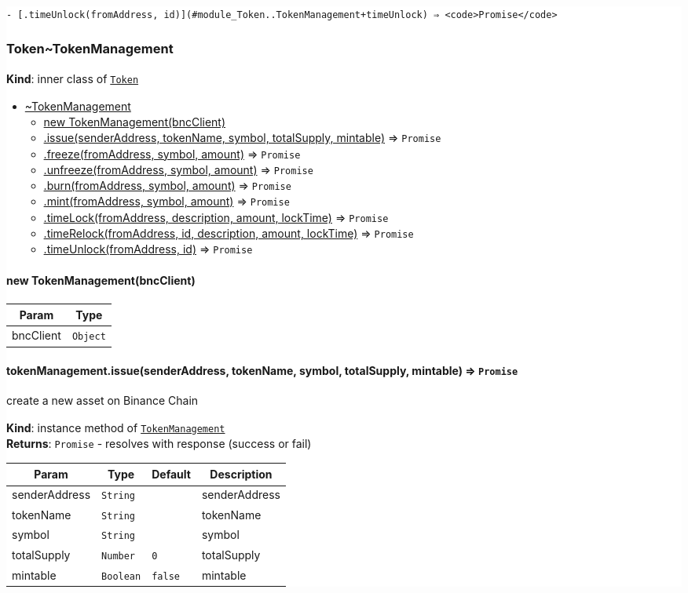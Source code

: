     - [.timeUnlock(fromAddress, id)](#module_Token..TokenManagement+timeUnlock) ⇒ <code>Promise</code>

<a name="module_Token..TokenManagement"></a>

### Token~TokenManagement

**Kind**: inner class of [<code>Token</code>](#module_Token)

- [~TokenManagement](#module_Token..TokenManagement)
  - [new TokenManagement(bncClient)](#new_module_Token..TokenManagement_new)
  - [.issue(senderAddress, tokenName, symbol, totalSupply, mintable)](#module_Token..TokenManagement+issue) ⇒ <code>Promise</code>
  - [.freeze(fromAddress, symbol, amount)](#module_Token..TokenManagement+freeze) ⇒ <code>Promise</code>
  - [.unfreeze(fromAddress, symbol, amount)](#module_Token..TokenManagement+unfreeze) ⇒ <code>Promise</code>
  - [.burn(fromAddress, symbol, amount)](#module_Token..TokenManagement+burn) ⇒ <code>Promise</code>
  - [.mint(fromAddress, symbol, amount)](#module_Token..TokenManagement+mint) ⇒ <code>Promise</code>
  - [.timeLock(fromAddress, description, amount, lockTime)](#module_Token..TokenManagement+timeLock) ⇒ <code>Promise</code>
  - [.timeRelock(fromAddress, id, description, amount, lockTime)](#module_Token..TokenManagement+timeRelock) ⇒ <code>Promise</code>
  - [.timeUnlock(fromAddress, id)](#module_Token..TokenManagement+timeUnlock) ⇒ <code>Promise</code>

<a name="new_module_Token..TokenManagement_new"></a>

#### new TokenManagement(bncClient)

| Param     | Type                |
| --------- | ------------------- |
| bncClient | <code>Object</code> |

<a name="module_Token..TokenManagement+issue"></a>

#### tokenManagement.issue(senderAddress, tokenName, symbol, totalSupply, mintable) ⇒ <code>Promise</code>

create a new asset on Binance Chain

**Kind**: instance method of [<code>TokenManagement</code>](#module_Token..TokenManagement)  
**Returns**: <code>Promise</code> - resolves with response (success or fail)

| Param         | Type                 | Default            | Description   |
| ------------- | -------------------- | ------------------ | ------------- |
| senderAddress | <code>String</code>  |                    | senderAddress |
| tokenName     | <code>String</code>  |                    | tokenName     |
| symbol        | <code>String</code>  |                    | symbol        |
| totalSupply   | <code>Number</code>  | <code>0</code>     | totalSupply   |
| mintable      | <code>Boolean</code> | <code>false</code> | mintable      |

<a name="module_Token..TokenManagement+freeze"></a>
